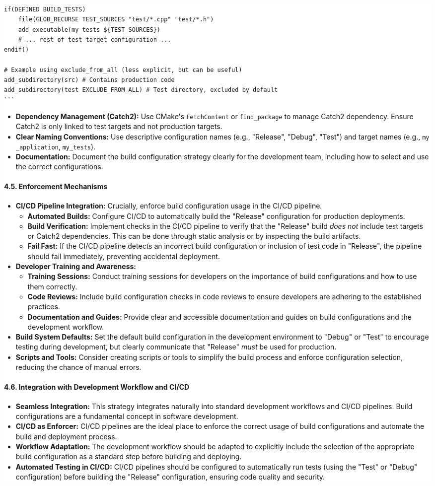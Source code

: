     if(DEFINED BUILD_TESTS)
        file(GLOB_RECURSE TEST_SOURCES "test/*.cpp" "test/*.h")
        add_executable(my_tests ${TEST_SOURCES})
        # ... rest of test target configuration ...
    endif()

    # Example using exclude_from_all (less explicit, but can be useful)
    add_subdirectory(src) # Contains production code
    add_subdirectory(test EXCLUDE_FROM_ALL) # Test directory, excluded by default
    ```
*   **Dependency Management (Catch2):**  Use CMake's `FetchContent` or `find_package` to manage Catch2 dependency. Ensure Catch2 is only linked to test targets and not production targets.
*   **Clear Naming Conventions:** Use descriptive configuration names (e.g., "Release", "Debug", "Test") and target names (e.g., `my_application`, `my_tests`).
*   **Documentation:**  Document the build configuration strategy clearly for the development team, including how to select and use the correct configurations.

#### 4.5. Enforcement Mechanisms

*   **CI/CD Pipeline Integration:**  Crucially, enforce build configuration usage in the CI/CD pipeline.
    *   **Automated Builds:**  Configure CI/CD to automatically build the "Release" configuration for production deployments.
    *   **Build Verification:**  Implement checks in the CI/CD pipeline to verify that the "Release" build *does not* include test targets or Catch2 dependencies. This can be done through static analysis or by inspecting the build artifacts.
    *   **Fail Fast:**  If the CI/CD pipeline detects an incorrect build configuration or inclusion of test code in "Release", the pipeline should fail immediately, preventing accidental deployment.
*   **Developer Training and Awareness:**
    *   **Training Sessions:** Conduct training sessions for developers on the importance of build configurations and how to use them correctly.
    *   **Code Reviews:**  Include build configuration checks in code reviews to ensure developers are adhering to the established practices.
    *   **Documentation and Guides:**  Provide clear and accessible documentation and guides on build configurations and the development workflow.
*   **Build System Defaults:**  Set the default build configuration in the development environment to "Debug" or "Test" to encourage testing during development, but clearly communicate that "Release" *must* be used for production.
*   **Scripts and Tools:**  Consider creating scripts or tools to simplify the build process and enforce configuration selection, reducing the chance of manual errors.

#### 4.6. Integration with Development Workflow and CI/CD

*   **Seamless Integration:**  This strategy integrates naturally into standard development workflows and CI/CD pipelines. Build configurations are a fundamental concept in software development.
*   **CI/CD as Enforcer:**  CI/CD pipelines are the ideal place to enforce the correct usage of build configurations and automate the build and deployment process.
*   **Workflow Adaptation:**  The development workflow should be adapted to explicitly include the selection of the appropriate build configuration as a standard step before building and deploying.
*   **Automated Testing in CI/CD:**  CI/CD pipelines should be configured to automatically run tests (using the "Test" or "Debug" configuration) before building the "Release" configuration, ensuring code quality and security.
